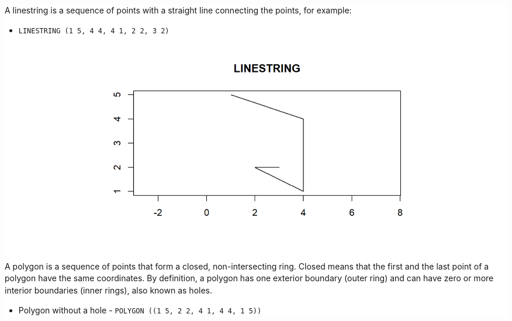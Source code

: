 A linestring is a sequence of points with a straight line connecting the points, for example:

- `LINESTRING (1 5, 4 4, 4 1, 2 2, 3 2)`

<img src="figures/linestring-1.png" width="576" style="display: block; margin: auto;" />

A polygon is a sequence of points that form a closed, non-intersecting ring.
Closed means that the first and the last point of a polygon have the same coordinates. 
By definition, a polygon has one exterior boundary (outer ring) and can have zero or more interior boundaries (inner rings), also known as holes.

- Polygon without a hole - `POLYGON ((1 5, 2 2, 4 1, 4 4, 1 5))`
